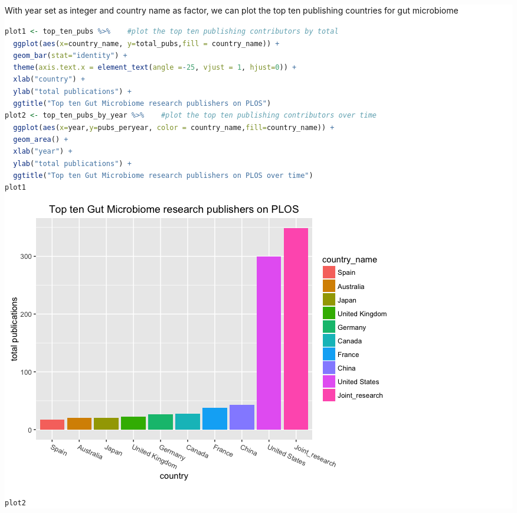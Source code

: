 With year set as integer and country name as factor, we can plot the top ten publishing countries for gut microbiome


```r
plot1 <- top_ten_pubs %>%    #plot the top ten publishing contributors by total
  ggplot(aes(x=country_name, y=total_pubs,fill = country_name)) + 
  geom_bar(stat="identity") + 
  theme(axis.text.x = element_text(angle =-25, vjust = 1, hjust=0)) +
  xlab("country") +
  ylab("total publications") +
  ggtitle("Top ten Gut Microbiome research publishers on PLOS")
plot2 <- top_ten_pubs_by_year %>%    #plot the top ten publishing contributors over time
  ggplot(aes(x=year,y=pubs_peryear, color = country_name,fill=country_name)) + 
  geom_area() +
  xlab("year") +
  ylab("total publications") +
  ggtitle("Top ten Gut Microbiome research publishers on PLOS over time")
plot1
```

![](Homework_10_files/figure-html/unnamed-chunk-12-1.png) 

```r
plot2
```
